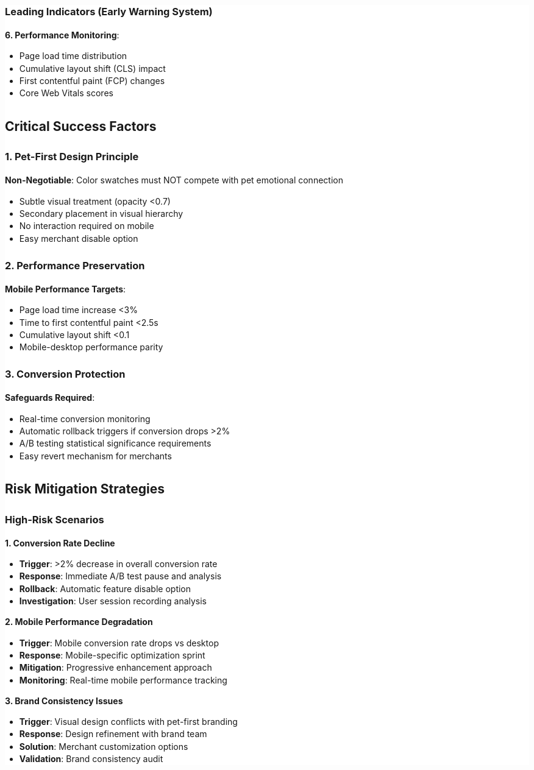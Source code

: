 ### Leading Indicators (Early Warning System)

**6. Performance Monitoring**:
- Page load time distribution
- Cumulative layout shift (CLS) impact
- First contentful paint (FCP) changes
- Core Web Vitals scores

## Critical Success Factors

### 1. Pet-First Design Principle

**Non-Negotiable**: Color swatches must NOT compete with pet emotional connection
- Subtle visual treatment (opacity <0.7)
- Secondary placement in visual hierarchy
- No interaction required on mobile
- Easy merchant disable option

### 2. Performance Preservation

**Mobile Performance Targets**:
- Page load time increase <3%
- Time to first contentful paint <2.5s
- Cumulative layout shift <0.1
- Mobile-desktop performance parity

### 3. Conversion Protection

**Safeguards Required**:
- Real-time conversion monitoring
- Automatic rollback triggers if conversion drops >2%
- A/B testing statistical significance requirements
- Easy revert mechanism for merchants

## Risk Mitigation Strategies

### High-Risk Scenarios

**1. Conversion Rate Decline**
- **Trigger**: >2% decrease in overall conversion rate
- **Response**: Immediate A/B test pause and analysis
- **Rollback**: Automatic feature disable option
- **Investigation**: User session recording analysis

**2. Mobile Performance Degradation**
- **Trigger**: Mobile conversion rate drops vs desktop
- **Response**: Mobile-specific optimization sprint
- **Mitigation**: Progressive enhancement approach
- **Monitoring**: Real-time mobile performance tracking

**3. Brand Consistency Issues**
- **Trigger**: Visual design conflicts with pet-first branding
- **Response**: Design refinement with brand team
- **Solution**: Merchant customization options
- **Validation**: Brand consistency audit
